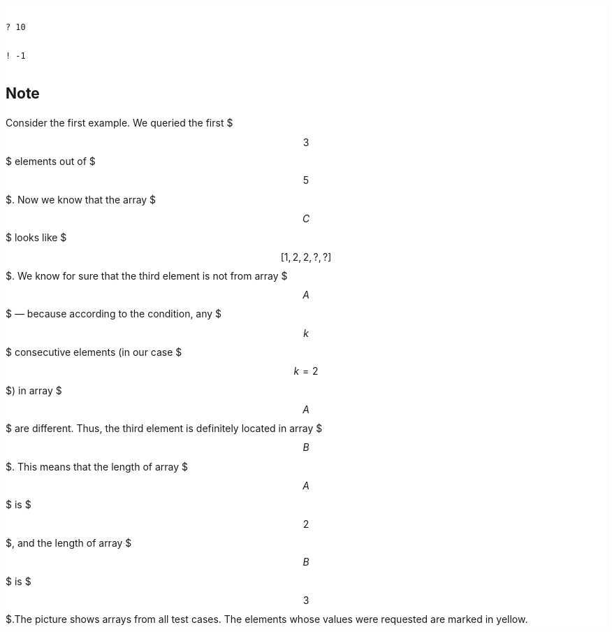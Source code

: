 ```

? 10

! -1
```

## Note

Consider the first example. We queried the first $$$3$$$ elements out of $$$5$$$. Now we know that the array $$$C$$$ looks like $$$[1, 2, 2, ?, ?]$$$. We know for sure that the third element is not from array $$$A$$$ — because according to the condition, any $$$k$$$ consecutive elements (in our case $$$k = 2$$$) in array $$$A$$$ are different. Thus, the third element is definitely located in array $$$B$$$. This means that the length of array $$$A$$$ is $$$2$$$, and the length of array $$$B$$$ is $$$3$$$.The picture shows arrays from all test cases. The elements whose values were requested are marked in yellow.